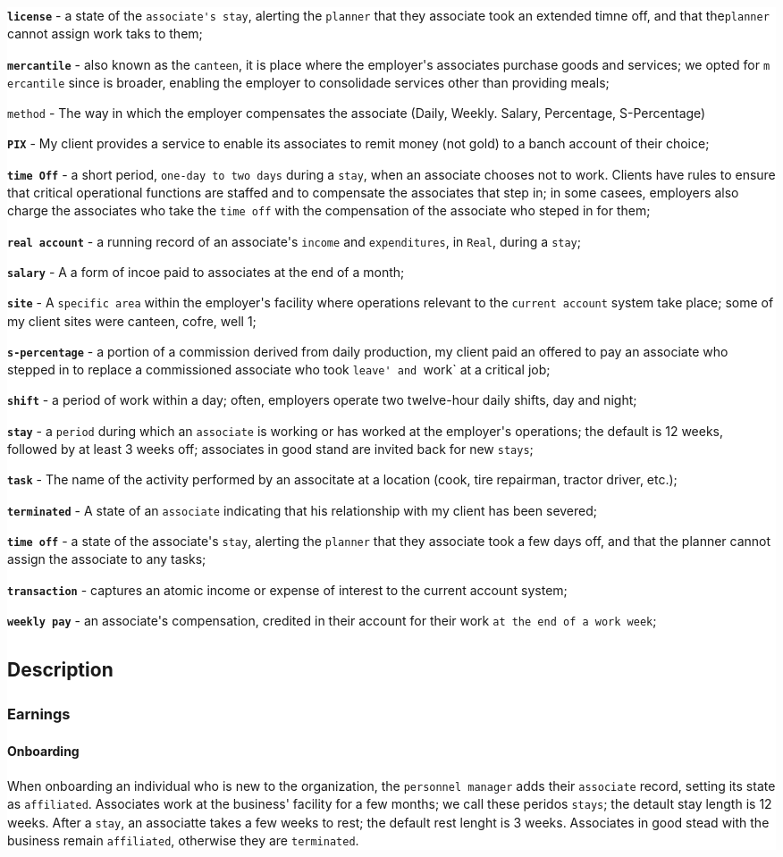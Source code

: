 **`license`** - a state of the `associate's stay`, alerting the `planner` that they associate took an extended timne off, and that the`planner` cannot assign work taks to them;

**`mercantile`** - also known as the `canteen`, it is place where the employer's associates purchase goods and services; we opted for `mercantile` since is broader, enabling the employer to consolidade services other than providing meals;

`method` - The way in which the employer compensates the associate (Daily, Weekly. Salary, Percentage, S-Percentage)

**`PIX`** - My client provides a service to enable its associates to remit money (not gold) to a banch account of their choice;

**`time Off`** - a short period, `one-day to two days` during a `stay`, when an associate chooses not to work. Clients have rules to ensure that critical operational functions are staffed and to compensate the associates that step in; in some casees, employers also charge the associates who take the `time off` with the compensation of the associate who steped in for them;

**`real account`** - a running record of an associate's `income` and `expenditures`, in `Real`, during a `stay`;

**`salary`** - A a form of incoe paid to associates at the end of a month;

**`site`** - A `specific area` within the employer's facility where operations relevant to the `current account` system take place; some of my client sites were canteen, cofre, well 1;

**`s-percentage`** - a portion of a commission derived from daily production, my client paid an offered to pay an associate who stepped in to replace a commissioned associate who took `leave' and `work` at a critical job;

**`shift`** - a period of work within a day; often, employers operate two twelve-hour daily shifts, day and night;

**`stay`** - a `period` during which an `associate` is working or has worked at the employer's operations; the default is 12 weeks, followed by at least 3 weeks off; associates in good stand are invited back for new `stays`;

**`task`** - The name of the activity performed by an associtate at a location (cook, tire repairman, tractor driver, etc.);

**`terminated`** - A state of an `associate` indicating that his relationship with my client has been severed;

**`time off`** - a state of the associate's `stay`, alerting the `planner` that they associate took a few days off, and that the planner cannot assign the associate to any tasks;

**`transaction`** - captures an atomic income or expense of interest to the current account system;

**`weekly pay`** - an associate's compensation, credited in their account  for their work `at the end of a work week`;

## Description
### Earnings
#### Onboarding
When onboarding an individual who is new to the organization, the `personnel manager` adds their `associate` record, setting its state as `affiliated`.  Associates work at the business' facility for a few months; we call these peridos `stays`; the detault stay length is 12 weeks. After a `stay`, an associatte takes a few weeks to rest; the default rest lenght is 3 weeks. Associates in good stead with the business remain `affiliated`, otherwise they are `terminated`.
